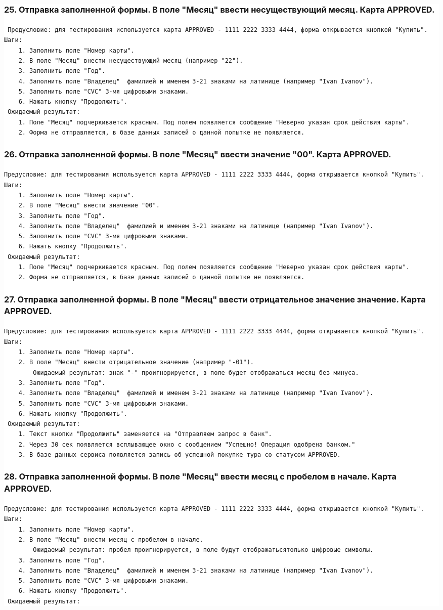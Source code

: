 ### 25. Отправка заполненной формы. В поле "Месяц" ввести несуществующий месяц. Карта APPROVED.
     Предусловие: для тестирования используется карта APPROVED - 1111 2222 3333 4444, форма открывается кнопкой "Купить".
    Шаги: 
        1. Заполнить поле "Номер карты".
        2. В поле "Месяц" внести несуществующий месяц (например "22").
        3. Заполнить поле "Год".
        4. Заполнить поле "Владелец"  фамилией и именем 3-21 знаками на латинице (например "Ivan Ivanov").
        5. Заполнить поле "CVC" 3-мя цифровыми знаками.
        6. Нажать кнопку "Продолжить".
     Ожидаемый результат: 
        1. Поле "Месяц" подчеркивается красным. Под полем появляется сообщение "Неверно указан срок действия карты".
        2. Форма не отправляется, в базе данных записей о данной попытке не появляется.

### 26. Отправка заполненной формы. В поле "Месяц" ввести значение "00". Карта APPROVED.
    Предусловие: для тестирования используется карта APPROVED - 1111 2222 3333 4444, форма открывается кнопкой "Купить".
    Шаги: 
        1. Заполнить поле "Номер карты".
        2. В поле "Месяц" внести значение "00".
        3. Заполнить поле "Год".
        4. Заполнить поле "Владелец"  фамилией и именем 3-21 знаками на латинице (например "Ivan Ivanov").
        5. Заполнить поле "CVC" 3-мя цифровыми знаками.
        6. Нажать кнопку "Продолжить".
     Ожидаемый результат: 
        1. Поле "Месяц" подчеркивается красным. Под полем появляется сообщение "Неверно указан срок действия карты".
        2. Форма не отправляется, в базе данных записей о данной попытке не появляется.

### 27. Отправка заполненной формы. В поле "Месяц" ввести отрицательное значение значение. Карта APPROVED.
    Предусловие: для тестирования используется карта APPROVED - 1111 2222 3333 4444, форма открывается кнопкой "Купить".
    Шаги: 
        1. Заполнить поле "Номер карты".
        2. В поле "Месяц" внести отрицательное значение (например "-01").
            Ожидаемый результат: знак "-" проигнорируется, в поле будет отображаться месяц без минуса.
        3. Заполнить поле "Год".
        4. Заполнить поле "Владелец"  фамилией и именем 3-21 знаками на латинице (например "Ivan Ivanov").
        5. Заполнить поле "CVC" 3-мя цифровыми знаками.
        6. Нажать кнопку "Продолжить".
     Ожидаемый результат: 
        1. Текст кнопки "Продолжить" заменяется на "Отправляем запрос в банк".
        2. Через 30 сек появляется всплывающее окно с сообщением "Успешно! Операция одобрена банком."
        3. В базе данных сервиса появляется запись об успешной покупке тура со статусом APPROVED.

### 28. Отправка заполненной формы. В поле "Месяц" ввести месяц с пробелом в начале. Карта APPROVED.
    Предусловие: для тестирования используется карта APPROVED - 1111 2222 3333 4444, форма открывается кнопкой "Купить".
    Шаги: 
        1. Заполнить поле "Номер карты".
        2. В поле "Месяц" внести месяц с пробелом в начале.
            Ожидаемый результат: пробел проигнорируется, в поле будут отображатьсятолько цифровые символы.
        3. Заполнить поле "Год".
        4. Заполнить поле "Владелец"  фамилией и именем 3-21 знаками на латинице (например "Ivan Ivanov").
        5. Заполнить поле "CVC" 3-мя цифровыми знаками.
        6. Нажать кнопку "Продолжить".
     Ожидаемый результат: 
